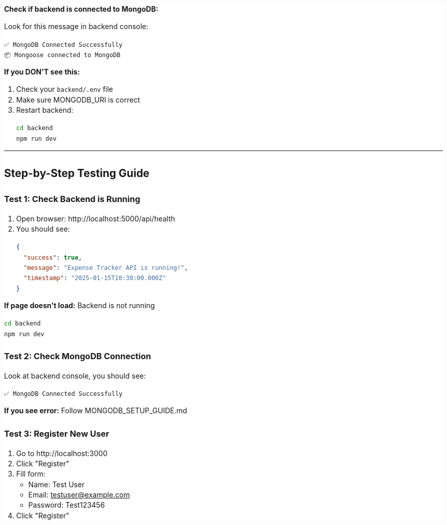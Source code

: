 **Check if backend is connected to MongoDB:**

Look for this message in backend console:
```
✅ MongoDB Connected Successfully
📦 Mongoose connected to MongoDB
```

**If you DON'T see this:**

1. Check your `backend/.env` file
2. Make sure MONGODB_URI is correct
3. Restart backend:
   ```bash
   cd backend
   npm run dev
   ```

---

## Step-by-Step Testing Guide

### Test 1: Check Backend is Running

1. Open browser: http://localhost:5000/api/health
2. You should see:
   ```json
   {
     "success": true,
     "message": "Expense Tracker API is running!",
     "timestamp": "2025-01-15T10:30:00.000Z"
   }
   ```

**If page doesn't load:** Backend is not running
```bash
cd backend
npm run dev
```

### Test 2: Check MongoDB Connection

Look at backend console, you should see:
```
✅ MongoDB Connected Successfully
```

**If you see error:** Follow MONGODB_SETUP_GUIDE.md

### Test 3: Register New User

1. Go to http://localhost:3000
2. Click "Register"
3. Fill form:
   - Name: Test User
   - Email: testuser@example.com
   - Password: Test123456
4. Click "Register"
